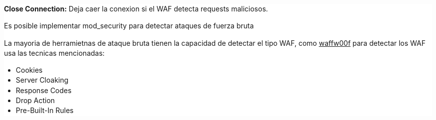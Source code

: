 **Close Connection:** Deja caer la conexion si el WAF detecta requests maliciosos.

Es posible implementar mod_security para detectar ataques de fuerza bruta

La mayoria de herramietnas de ataque bruta tienen la capacidad de detectar el tipo WAF, como [waffw00f](https://github.com/EnableSecurity/wafw00f) para detectar los WAF usa las tecnicas mencionadas:

- Cookies
- Server Cloaking
- Response Codes
- Drop Action
- Pre-Built-In Rules
